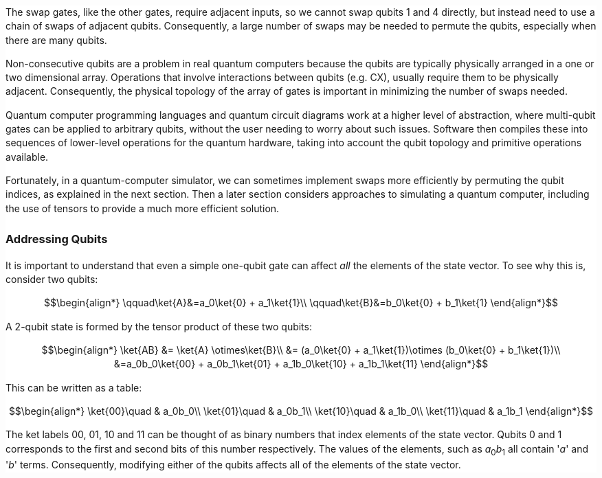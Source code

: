 The swap gates, like the other gates, require adjacent inputs, so we cannot swap qubits 1 and 4 directly, but instead need to use a chain of swaps of adjacent qubits. Consequently, a large number of swaps may be needed to permute the qubits, especially when there are many qubits.

Non-consecutive qubits are a problem in real quantum computers because the qubits are typically physically arranged in a one or two dimensional array. Operations that involve interactions between qubits (e.g. CX), usually require them to be physically adjacent. Consequently, the physical topology of the array of gates is important in minimizing the number of swaps needed.

Quantum computer programming languages and quantum circuit diagrams work at a higher level of abstraction, where multi-qubit gates can be applied to arbitrary qubits, without the user needing to worry about such issues. Software then compiles these into sequences of lower-level operations for the quantum hardware, taking into account the qubit topology and primitive operations available.

Fortunately, in a quantum-computer simulator, we can sometimes implement swaps more efficiently by permuting the qubit indices, as explained in the next section. Then a later section considers approaches to simulating a quantum computer, including the use of tensors to provide a much more efficient solution.

### Addressing Qubits

It is important to understand that even a simple one-qubit gate can affect *all* the elements of the state vector. To see why this is, consider two qubits:

```math
\begin{align*}
\qquad\ket{A}&=a_0\ket{0} + a_1\ket{1}\\
\qquad\ket{B}&=b_0\ket{0} + b_1\ket{1}
\end{align*}
```

A 2-qubit state is formed by the tensor product of these two qubits:

```math
\begin{align*}
\ket{AB} &= \ket{A} \otimes\ket{B}\\
&= (a_0\ket{0} + a_1\ket{1})\otimes (b_0\ket{0} + b_1\ket{1})\\
&=a_0b_0\ket{00} + a_0b_1\ket{01} + a_1b_0\ket{10} + a_1b_1\ket{11}
\end{align*}
```

This can be written as a table:

```math
\begin{align*}
\ket{00}\quad & a_0b_0\\
\ket{01}\quad & a_0b_1\\
\ket{10}\quad & a_1b_0\\
\ket{11}\quad & a_1b_1
\end{align*}
```

The ket labels 00, 01, 10 and 11 can be thought of as binary numbers that index elements of the state vector. Qubits 0 and 1 corresponds to the first and second bits of this number respectively. The values of the elements, such as $a_0b_1$ all contain '$a$' and '$b$' terms. Consequently, modifying either of the qubits affects all of the elements of the state vector. 
